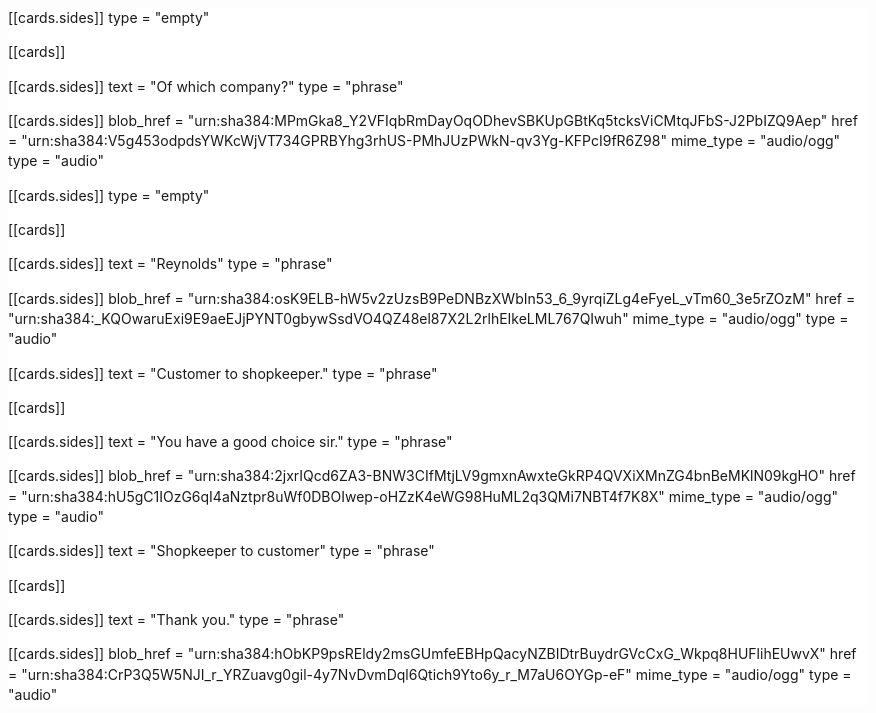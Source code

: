 [[cards.sides]]
type = "empty"

[[cards]]

[[cards.sides]]
text = "Of which company?"
type = "phrase"

[[cards.sides]]
blob_href = "urn:sha384:MPmGka8_Y2VFIqbRmDayOqODhevSBKUpGBtKq5tcksViCMtqJFbS-J2PbIZQ9Aep"
href = "urn:sha384:V5g453odpdsYWKcWjVT734GPRBYhg3rhUS-PMhJUzPWkN-qv3Yg-KFPcI9fR6Z98"
mime_type = "audio/ogg"
type = "audio"

[[cards.sides]]
type = "empty"

[[cards]]

[[cards.sides]]
text = "Reynolds"
type = "phrase"

[[cards.sides]]
blob_href = "urn:sha384:osK9ELB-hW5v2zUzsB9PeDNBzXWbIn53_6_9yrqiZLg4eFyeL_vTm60_3e5rZOzM"
href = "urn:sha384:_KQOwaruExi9E9aeEJjPYNT0gbywSsdVO4QZ48el87X2L2rlhEIkeLML767QIwuh"
mime_type = "audio/ogg"
type = "audio"

[[cards.sides]]
text = "Customer to shopkeeper."
type = "phrase"

[[cards]]

[[cards.sides]]
text = "You have a good choice sir."
type = "phrase"

[[cards.sides]]
blob_href = "urn:sha384:2jxrIQcd6ZA3-BNW3CIfMtjLV9gmxnAwxteGkRP4QVXiXMnZG4bnBeMKlN09kgHO"
href = "urn:sha384:hU5gC1IOzG6qI4aNztpr8uWf0DBOIwep-oHZzK4eWG98HuML2q3QMi7NBT4f7K8X"
mime_type = "audio/ogg"
type = "audio"

[[cards.sides]]
text = "Shopkeeper to customer"
type = "phrase"

[[cards]]

[[cards.sides]]
text = "Thank you."
type = "phrase"

[[cards.sides]]
blob_href = "urn:sha384:hObKP9psREldy2msGUmfeEBHpQacyNZBIDtrBuydrGVcCxG_Wkpq8HUFlihEUwvX"
href = "urn:sha384:CrP3Q5W5NJI_r_YRZuavg0gil-4y7NvDvmDql6Qtich9Yto6y_r_M7aU6OYGp-eF"
mime_type = "audio/ogg"
type = "audio"
